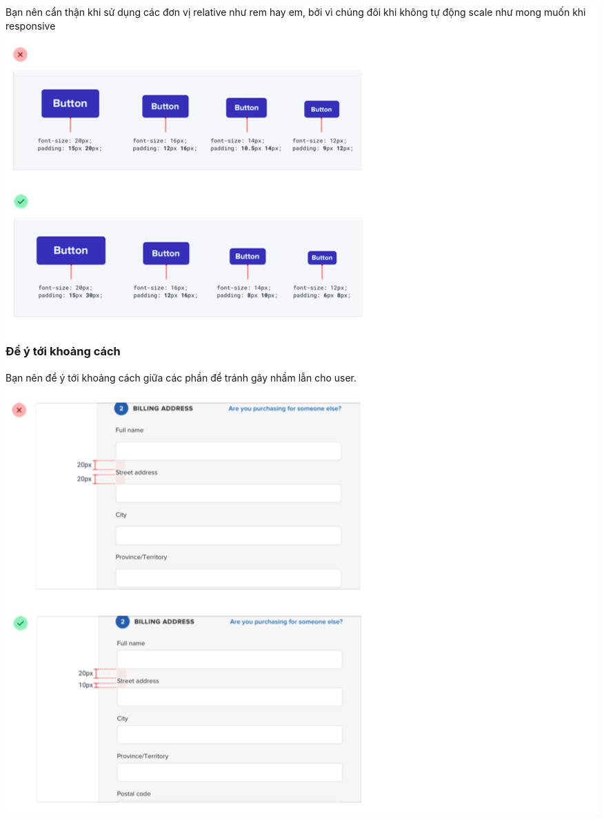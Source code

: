 Bạn nên cẩn thận khi sử dụng các đơn vị relative như rem hay em, bởi vì chúng đôi khi không tự động scale như mong muốn khi responsive

![Đơn vị relative không tự scale](assets/img/ui/48.png)

![Đơn vị relative không tự scale](assets/img/ui/49.png)

### Để ý tới khoảng cách

Bạn nên để ý tới khoảng cách giữa các phần để tránh gây nhầm lẫn cho user.

![Để ý tới khoảng cách](assets/img/ui/50.png)

![Để ý tới khoảng cách](assets/img/ui/51.png)
